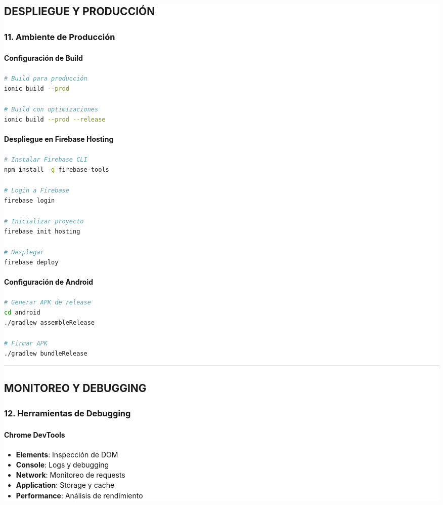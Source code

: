 
## DESPLIEGUE Y PRODUCCIÓN

### **11. Ambiente de Producción**

#### **Configuración de Build**
```bash
# Build para producción
ionic build --prod

# Build con optimizaciones
ionic build --prod --release
```

#### **Despliegue en Firebase Hosting**
```bash
# Instalar Firebase CLI
npm install -g firebase-tools

# Login a Firebase
firebase login

# Inicializar proyecto
firebase init hosting

# Desplegar
firebase deploy
```

#### **Configuración de Android**
```bash
# Generar APK de release
cd android
./gradlew assembleRelease

# Firmar APK
./gradlew bundleRelease
```

---

## MONITOREO Y DEBUGGING

### **12. Herramientas de Debugging**

#### **Chrome DevTools**
- **Elements**: Inspección de DOM
- **Console**: Logs y debugging
- **Network**: Monitoreo de requests
- **Application**: Storage y cache
- **Performance**: Análisis de rendimiento
